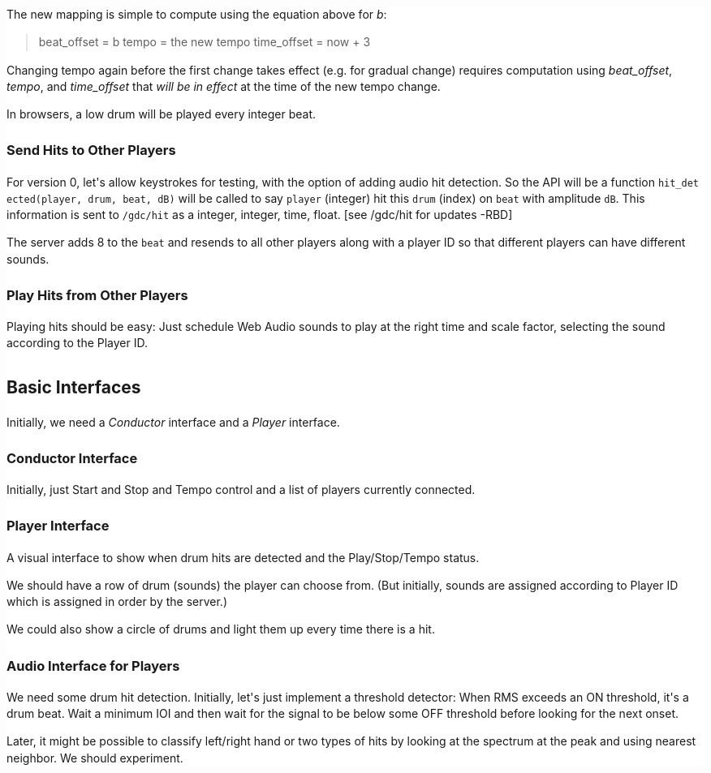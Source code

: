 The new mapping is simple to compute using the equation above for *b*:
> beat_offset = b
> tempo = the new tempo
> time_offset = now + 3

Changing tempo again before the first change takes effect (e.g. for gradual
change) requires computation using *beat_offset*, *tempo*, and *time_offset*
that *will be in effect* at the time of the new tempo change.

In browsers, a low drum will be played every integer beat.

### Send Hits to Other Players
For version 0, let's allow keystrokes for testing, with the option of adding
audio hit detection. So the API will be a function 
`hit_detected(player, drum, beat, dB)` will be called to say `player` (integer)
hit this `drum` (index) on `beat` with amplitude `dB`. This information
is sent to `/gdc/hit` as a integer, integer, time, float. [see /gdc/hit for updates -RBD]

The server adds 8 to the `beat` and resends to all other players along with
a player ID so that different players can have different sounds.

### Play Hits from Other Players
Playing hits should be easy: Just schedule Web Audio sounds to play at the
right time and scale factor, selecting the sound according to the Player ID.

## Basic Interfaces

Initially, we need a *Conductor* interface and a *Player* interface.

### Conductor Interface

Initially, just Start and Stop and Tempo control and a list of players currently connected.

### Player Interface

A visual interface to show when drum hits are detected and the
Play/Stop/Tempo status.

We should have a row of drum (sounds) the player can choose from. (But
initially, sounds are assigned according to Player ID which is
assigned in order by the server.)

We could also show a circle of drums and light them up every time there is a hit.

### Audio Interface for Players

We need some drum hit detection. Initially, let's just implement a
threshold detector: When RMS exceeds an ON threshold, it's a drum
beat. Wait a minimum IOI and then wait for the signal to be below some
OFF threshold before looking for the next onset.

Later, it might be possible to classify left/right hand or two types
of hits by looking at the spectrum at the peak and using nearest
neighbor. We should experiment.
